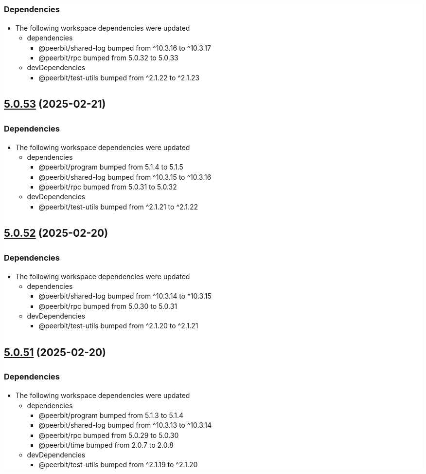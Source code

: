 
### Dependencies

* The following workspace dependencies were updated
  * dependencies
    * @peerbit/shared-log bumped from ^10.3.16 to ^10.3.17
    * @peerbit/rpc bumped from 5.0.32 to 5.0.33
  * devDependencies
    * @peerbit/test-utils bumped from ^2.1.22 to ^2.1.23

## [5.0.53](https://github.com/dao-xyz/peerbit/compare/string-v5.0.52...string-v5.0.53) (2025-02-21)


### Dependencies

* The following workspace dependencies were updated
  * dependencies
    * @peerbit/program bumped from 5.1.4 to 5.1.5
    * @peerbit/shared-log bumped from ^10.3.15 to ^10.3.16
    * @peerbit/rpc bumped from 5.0.31 to 5.0.32
  * devDependencies
    * @peerbit/test-utils bumped from ^2.1.21 to ^2.1.22

## [5.0.52](https://github.com/dao-xyz/peerbit/compare/string-v5.0.51...string-v5.0.52) (2025-02-20)


### Dependencies

* The following workspace dependencies were updated
  * dependencies
    * @peerbit/shared-log bumped from ^10.3.14 to ^10.3.15
    * @peerbit/rpc bumped from 5.0.30 to 5.0.31
  * devDependencies
    * @peerbit/test-utils bumped from ^2.1.20 to ^2.1.21

## [5.0.51](https://github.com/dao-xyz/peerbit/compare/string-v5.0.50...string-v5.0.51) (2025-02-20)


### Dependencies

* The following workspace dependencies were updated
  * dependencies
    * @peerbit/program bumped from 5.1.3 to 5.1.4
    * @peerbit/shared-log bumped from ^10.3.13 to ^10.3.14
    * @peerbit/rpc bumped from 5.0.29 to 5.0.30
    * @peerbit/time bumped from 2.0.7 to 2.0.8
  * devDependencies
    * @peerbit/test-utils bumped from ^2.1.19 to ^2.1.20
